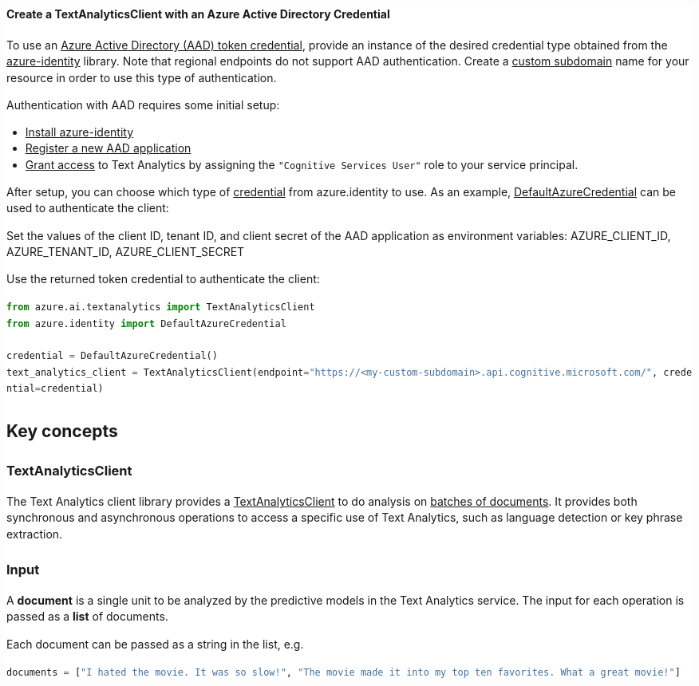 #### Create a TextAnalyticsClient with an Azure Active Directory Credential
To use an [Azure Active Directory (AAD) token credential][cognitive_authentication_aad],
provide an instance of the desired credential type obtained from the
[azure-identity][azure_identity_credentials] library.
Note that regional endpoints do not support AAD authentication. Create a [custom subdomain][custom_subdomain]
name for your resource in order to use this type of authentication.

Authentication with AAD requires some initial setup:
* [Install azure-identity][install_azure_identity]
* [Register a new AAD application][register_aad_app]
* [Grant access][grant_role_access] to Text Analytics by assigning the `"Cognitive Services User"` role to your service principal.

After setup, you can choose which type of [credential][azure_identity_credentials] from azure.identity to use.
As an example, [DefaultAzureCredential][default_azure_credential]
can be used to authenticate the client:

Set the values of the client ID, tenant ID, and client secret of the AAD application as environment variables:
AZURE_CLIENT_ID, AZURE_TENANT_ID, AZURE_CLIENT_SECRET

Use the returned token credential to authenticate the client:
```python
from azure.ai.textanalytics import TextAnalyticsClient
from azure.identity import DefaultAzureCredential

credential = DefaultAzureCredential()
text_analytics_client = TextAnalyticsClient(endpoint="https://<my-custom-subdomain>.api.cognitive.microsoft.com/", credential=credential)
```

## Key concepts

### TextAnalyticsClient
The Text Analytics client library provides a [TextAnalyticsClient][text_analytics_client] to do analysis on [batches of documents](#examples "Examples").
It provides both synchronous and asynchronous operations to access a specific use of Text Analytics, such as language detection or key phrase extraction.

### Input
A **document** is a single unit to be analyzed by the predictive models in the Text Analytics service.
The input for each operation is passed as a **list** of documents.

Each document can be passed as a string in the list, e.g.
```python
documents = ["I hated the movie. It was so slow!", "The movie made it into my top ten favorites. What a great movie!"]
```


[source_code]: https://github.com/Azure/azure-sdk-for-python/tree/master/sdk/textanalytics/azure-ai-textanalytics/azure/ai/textanalytics
[TA_pypi]: https://pypi.org/project/azure-ai-textanalytics/
[TA_ref_docs]: https://aka.ms/azsdk-python-textanalytics-ref-docs
[TA_samples]: https://github.com/Azure/azure-sdk-for-python/blob/master/sdk/textanalytics/azure-ai-textanalytics/samples
[TA_product_documentation]: https://docs.microsoft.com/azure/cognitive-services/text-analytics/overview
[azure_subscription]: https://azure.microsoft.com/free/
[TA_or_CS_resource]: https://docs.microsoft.com/azure/cognitive-services/cognitive-services-apis-create-account?tabs=multiservice%2Cwindows
[pip]: https://pypi.org/project/pip/
[azure_portal_create_TA_resource]: https://ms.portal.azure.com/#create/Microsoft.CognitiveServicesTextAnalytics
[azure_cli_create_TA_resource]: https://docs.microsoft.com/azure/cognitive-services/cognitive-services-apis-create-account-cli?tabs=windows
[multi_and_single_service]: https://docs.microsoft.com/azure/cognitive-services/cognitive-services-apis-create-account?tabs=multiservice%2Cwindows
[azure_cli_endpoint_lookup]: https://docs.microsoft.com/cli/azure/cognitiveservices/account?view=azure-cli-latest#az-cognitiveservices-account-show
[azure_portal_get_endpoint]: https://docs.microsoft.com/azure/cognitive-services/cognitive-services-apis-create-account?tabs=multiservice%2Cwindows#get-the-keys-for-your-resource
[cognitive_authentication]: https://docs.microsoft.com/azure/cognitive-services/authentication
[cognitive_authentication_api_key]: https://docs.microsoft.com/azure/cognitive-services/cognitive-services-apis-create-account?tabs=multiservice%2Cwindows#get-the-keys-for-your-resource
[install_azure_identity]: https://github.com/Azure/azure-sdk-for-python/tree/master/sdk/identity/azure-identity#install-the-package
[register_aad_app]: https://docs.microsoft.com/azure/cognitive-services/authentication#assign-a-role-to-a-service-principal
[grant_role_access]: https://docs.microsoft.com/azure/cognitive-services/authentication#assign-a-role-to-a-service-principal
[cognitive_custom_subdomain]: https://docs.microsoft.com/azure/cognitive-services/cognitive-services-custom-subdomains
[custom_subdomain]: https://docs.microsoft.com/azure/cognitive-services/authentication#create-a-resource-with-a-custom-subdomain
[cognitive_authentication_aad]: https://docs.microsoft.com/azure/cognitive-services/authentication#authenticate-with-azure-active-directory
[azure_identity_credentials]: https://github.com/Azure/azure-sdk-for-python/tree/master/sdk/identity/azure-identity#credentials
[default_azure_credential]: https://github.com/Azure/azure-sdk-for-python/tree/master/sdk/identity/azure-identity#defaultazurecredential
[service_limits]: https://docs.microsoft.com/azure/cognitive-services/text-analytics/overview#data-limits
[azure-key-credential]: https://aka.ms/azsdk-python-core-azurekeycredential
[document_error]: https://aka.ms/azsdk-python-textanalytics-documenterror
[detect_language_result]: https://aka.ms/azsdk-python-textanalytics-detectlanguageresult
[recognize_entities_result]: https://aka.ms/azsdk-python-textanalytics-recognizeentitiesresult
[recognize_pii_entities_result]: https://aka.ms/azsdk-python-textanalytics-recognizepiientitiesresult
[recognize_linked_entities_result]: https://aka.ms/azsdk-python-textanalytics-recognizelinkedentitiesresult
[analyze_sentiment_result]: https://aka.ms/azsdk-python-textanalytics-analyzesentimentresult
[extract_key_phrases_result]: https://aka.ms/azsdk-python-textanalytics-extractkeyphrasesresult
[text_document_input]: https://aka.ms/azsdk-python-textanalytics-textdocumentinput
[detect_language_input]: https://aka.ms/azsdk-python-textanalytics-detectlanguageinput
[text_analytics_client]: https://aka.ms/azsdk-python-textanalytics-textanalyticsclient
[analyze_sentiment]: https://aka.ms/azsdk-python-textanalytics-analyzesentiment
[recognize_entities]: https://aka.ms/azsdk-python-textanalytics-recognizeentities
[recognize_pii_entities]: https://aka.ms/azsdk-python-textanalytics-recognizepiientities
[recognize_linked_entities]: https://aka.ms/azsdk-python-textanalytics-recognizelinkedentities
[extract_key_phrases]: https://aka.ms/azsdk-python-textanalytics-extractkeyphrases
[detect_language]: https://aka.ms/azsdk-python-textanalytics-detectlanguage
[language_detection]: https://docs.microsoft.com/azure/cognitive-services/Text-Analytics/how-tos/text-analytics-how-to-language-detection
[language_and_regional_support]: https://docs.microsoft.com/azure/cognitive-services/text-analytics/language-support
[sentiment_analysis]: https://docs.microsoft.com/azure/cognitive-services/text-analytics/how-tos/text-analytics-how-to-sentiment-analysis
[key_phrase_extraction]: https://docs.microsoft.com/azure/cognitive-services/text-analytics/how-tos/text-analytics-how-to-keyword-extraction
[linked_entities_categories]: https://docs.microsoft.com/azure/cognitive-services/text-analytics/named-entity-types?tabs=general
[linked_entity_recognition]: https://docs.microsoft.com/azure/cognitive-services/text-analytics/how-tos/text-analytics-how-to-entity-linking
[pii_entity_categories]: https://docs.microsoft.com/azure/cognitive-services/text-analytics/named-entity-types?tabs=personal
[named_entity_recognition]: https://docs.microsoft.com/azure/cognitive-services/text-analytics/how-tos/text-analytics-how-to-entity-linking
[named_entity_categories]: https://docs.microsoft.com/azure/cognitive-services/text-analytics/named-entity-types?tabs=general
[azure_core_ref_docs]: https://aka.ms/azsdk-python-core-policies
[azure_core]: https://github.com/Azure/azure-sdk-for-python/blob/master/sdk/core/azure-core/README.md
[azure_identity]: https://github.com/Azure/azure-sdk-for-python/tree/master/sdk/identity/azure-identity
[python_logging]: https://docs.python.org/3.5/library/logging.html
[sample_authentication]: https://github.com/Azure/azure-sdk-for-python/blob/master/sdk/textanalytics/azure-ai-textanalytics/samples/sample_authentication.py
[sample_authentication_async]: https://github.com/Azure/azure-sdk-for-python/blob/master/sdk/textanalytics/azure-ai-textanalytics/samples/async_samples/sample_authentication_async.py
[detect_language_sample]: https://github.com/Azure/azure-sdk-for-python/blob/master/sdk/textanalytics/azure-ai-textanalytics/samples/sample_detect_language.py
[detect_language_sample_async]: https://github.com/Azure/azure-sdk-for-python/blob/master/sdk/textanalytics/azure-ai-textanalytics/samples/async_samples/sample_detect_language_async.py
[analyze_sentiment_sample]: https://github.com/Azure/azure-sdk-for-python/blob/master/sdk/textanalytics/azure-ai-textanalytics/samples/sample_analyze_sentiment.py
[analyze_sentiment_sample_async]: https://github.com/Azure/azure-sdk-for-python/blob/master/sdk/textanalytics/azure-ai-textanalytics/samples/async_samples/sample_analyze_sentiment_async.py
[extract_key_phrases_sample]: https://github.com/Azure/azure-sdk-for-python/blob/master/sdk/textanalytics/azure-ai-textanalytics/samples/sample_extract_key_phrases.py
[extract_key_phrases_sample_async]: https://github.com/Azure/azure-sdk-for-python/blob/master/sdk/textanalytics/azure-ai-textanalytics/samples/async_samples/sample_extract_key_phrases_async.py
[recognize_entities_sample]: https://github.com/Azure/azure-sdk-for-python/blob/master/sdk/textanalytics/azure-ai-textanalytics/samples/sample_recognize_entities.py
[recognize_entities_sample_async]: https://github.com/Azure/azure-sdk-for-python/blob/master/sdk/textanalytics/azure-ai-textanalytics/samples/async_samples/sample_recognize_entities_async.py
[recognize_linked_entities_sample]: https://github.com/Azure/azure-sdk-for-python/blob/master/sdk/textanalytics/azure-ai-textanalytics/samples/sample_recognize_linked_entities.py
[recognize_linked_entities_sample_async]: https://github.com/Azure/azure-sdk-for-python/blob/master/sdk/textanalytics/azure-ai-textanalytics/samples/async_samples/sample_recognize_linked_entities_async.py
[recognize_pii_entities_sample]: https://github.com/Azure/azure-sdk-for-python/blob/master/sdk/textanalytics/azure-ai-textanalytics/samples/sample_recognize_pii_entities.py
[recognize_pii_entities_sample_async]: https://github.com/Azure/azure-sdk-for-python/blob/master/sdk/textanalytics/azure-ai-textanalytics/samples/async_samples/sample_recognize_pii_entities_async.py
[analyze_healthcare_sample]: https://github.com/Azure/azure-sdk-for-python/blob/master/sdk/textanalytics/azure-ai-textanalytics/samples/sample_analyze_healthcare.py
[analyze_healthcare_sample_async]: https://github.com/Azure/azure-sdk-for-python/blob/master/sdk/textanalytics/azure-ai-textanalytics/samples/async_samples/sample_analyze_healthcare_async.py
[analyze_sample]: https://github.com/Azure/azure-sdk-for-python/blob/master/sdk/textanalytics/azure-ai-textanalytics/samples/sample_analyze.py
[analyze_sample_async]: https://github.com/Azure/azure-sdk-for-python/blob/master/sdk/textanalytics/azure-ai-textanalytics/samples/async_samples/sample_analyze_async.py
[opinion_mining_sample]: https://github.com/Azure/azure-sdk-for-python/blob/master/sdk/textanalytics/azure-ai-textanalytics/samples/sample_analyze_sentiment_with_opinion_mining.py
[opinion_mining_sample_async]: https://github.com/Azure/azure-sdk-for-python/blob/master/sdk/textanalytics/azure-ai-textanalytics/samples/async_samples/sample_analyze_sentiment_with_opinion_mining_async.py
[cla]: https://cla.microsoft.com
[code_of_conduct]: https://opensource.microsoft.com/codeofconduct/
[coc_faq]: https://opensource.microsoft.com/codeofconduct/faq/
[coc_contact]: mailto:opencode@microsoft.com